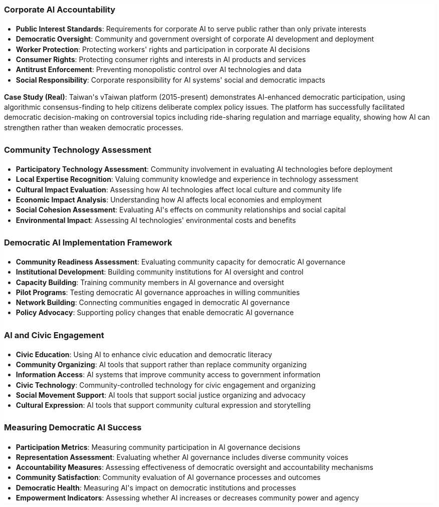 ### Corporate AI Accountability
- **Public Interest Standards**: Requirements for corporate AI to serve public rather than only private interests
- **Democratic Oversight**: Community and government oversight of corporate AI development and deployment
- **Worker Protection**: Protecting workers' rights and participation in corporate AI decisions
- **Consumer Rights**: Protecting consumer rights and interests in AI products and services
- **Antitrust Enforcement**: Preventing monopolistic control over AI technologies and data
- **Social Responsibility**: Corporate responsibility for AI systems' social and democratic impacts

**Case Study (Real)**: Taiwan's vTaiwan platform (2015-present) demonstrates AI-enhanced democratic participation, using algorithmic consensus-finding to help citizens deliberate complex policy issues. The platform has successfully facilitated democratic decision-making on controversial topics including ride-sharing regulation and marriage equality, showing how AI can strengthen rather than weaken democratic processes.

### Community Technology Assessment
- **Participatory Technology Assessment**: Community involvement in evaluating AI technologies before deployment
- **Local Expertise Recognition**: Valuing community knowledge and experience in technology assessment
- **Cultural Impact Evaluation**: Assessing how AI technologies affect local culture and community life
- **Economic Impact Analysis**: Understanding how AI affects local economies and employment
- **Social Cohesion Assessment**: Evaluating AI's effects on community relationships and social capital
- **Environmental Impact**: Assessing AI technologies' environmental costs and benefits

### Democratic AI Implementation Framework
- **Community Readiness Assessment**: Evaluating community capacity for democratic AI governance
- **Institutional Development**: Building community institutions for AI oversight and control
- **Capacity Building**: Training community members in AI governance and oversight
- **Pilot Programs**: Testing democratic AI governance approaches in willing communities
- **Network Building**: Connecting communities engaged in democratic AI governance
- **Policy Advocacy**: Supporting policy changes that enable democratic AI governance

### AI and Civic Engagement
- **Civic Education**: Using AI to enhance civic education and democratic literacy
- **Community Organizing**: AI tools that support rather than replace community organizing
- **Information Access**: AI systems that improve community access to government information
- **Civic Technology**: Community-controlled technology for civic engagement and organizing
- **Social Movement Support**: AI tools that support social justice organizing and advocacy
- **Cultural Expression**: AI tools that support community cultural expression and storytelling

### Measuring Democratic AI Success
- **Participation Metrics**: Measuring community participation in AI governance decisions
- **Representation Assessment**: Evaluating whether AI governance includes diverse community voices
- **Accountability Measures**: Assessing effectiveness of democratic oversight and accountability mechanisms
- **Community Satisfaction**: Community evaluation of AI governance processes and outcomes
- **Democratic Health**: Measuring AI's impact on democratic institutions and processes
- **Empowerment Indicators**: Assessing whether AI increases or decreases community power and agency

